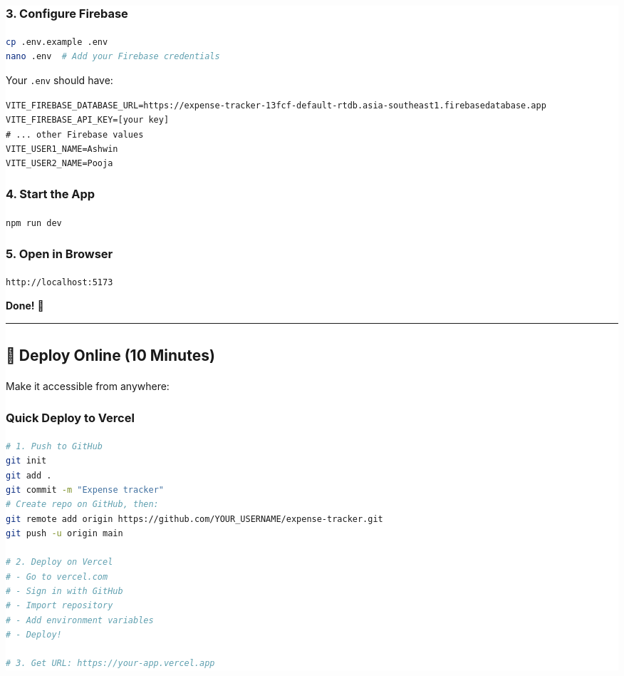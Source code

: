 ### 3. **Configure Firebase**
```bash
cp .env.example .env
nano .env  # Add your Firebase credentials
```

Your `.env` should have:
```env
VITE_FIREBASE_DATABASE_URL=https://expense-tracker-13fcf-default-rtdb.asia-southeast1.firebasedatabase.app
VITE_FIREBASE_API_KEY=[your key]
# ... other Firebase values
VITE_USER1_NAME=Ashwin
VITE_USER2_NAME=Pooja
```

### 4. **Start the App**
```bash
npm run dev
```

### 5. **Open in Browser**
```
http://localhost:5173
```

**Done!** 🎉

---

## 📱 Deploy Online (10 Minutes)

Make it accessible from anywhere:

### Quick Deploy to Vercel

```bash
# 1. Push to GitHub
git init
git add .
git commit -m "Expense tracker"
# Create repo on GitHub, then:
git remote add origin https://github.com/YOUR_USERNAME/expense-tracker.git
git push -u origin main

# 2. Deploy on Vercel
# - Go to vercel.com
# - Sign in with GitHub
# - Import repository
# - Add environment variables
# - Deploy!

# 3. Get URL: https://your-app.vercel.app
```
